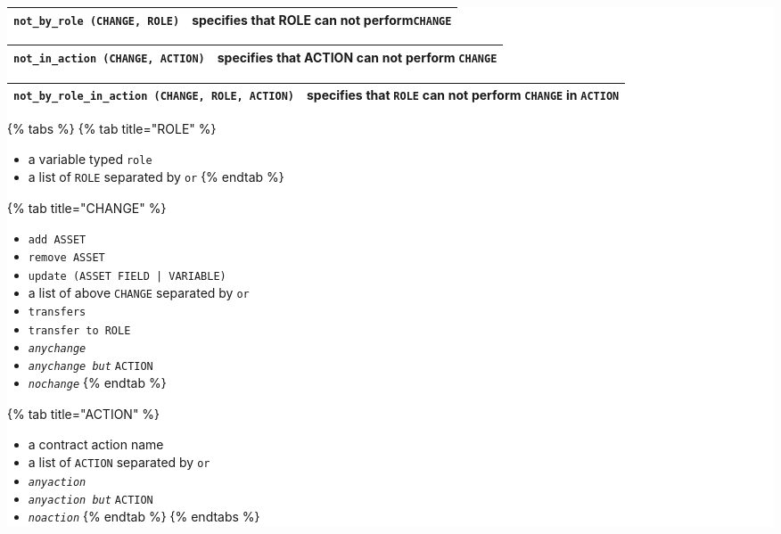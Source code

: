 
| `not_by_role (CHANGE, ROLE)` | specifies that ROLE can **not** perform`CHANGE` |
| :--- | :--- |


| `not_in_action (CHANGE, ACTION)` | specifies that ACTION can **not** perform `CHANGE` |
| :--- | :--- |


| `not_by_role_in_action (CHANGE, ROLE, ACTION)` | specifies that `ROLE` can not perform `CHANGE` in `ACTION` |
| :--- | :--- |


{% tabs %}
{% tab title="ROLE" %}
* a variable typed `role`  
* a list of `ROLE` separated by `or`
{% endtab %}

{% tab title="CHANGE" %}
* `add ASSET` 
* `remove ASSET` 
* `update (ASSET FIELD | VARIABLE)` 
* a list of above `CHANGE` separated by `or`
* `transfers`
* `transfer to ROLE`
* _`anychange`_
* _`anychange but`_ `ACTION`
* _`nochange`_
{% endtab %}

{% tab title="ACTION" %}
* a contract action name
* a list of `ACTION` separated by `or`
* _`anyaction`_
* _`anyaction but`_ `ACTION`
* _`noaction`_
{% endtab %}
{% endtabs %}

